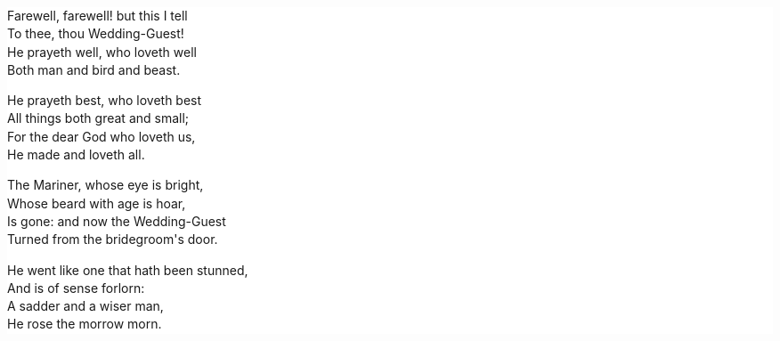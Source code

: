 Farewell, farewell! but this I tell     
To thee, thou Wedding-Guest!     
He prayeth well, who loveth well     
Both man and bird and beast.     

He prayeth best, who loveth best     
All things both great and small;     
For the dear God who loveth us,     
He made and loveth all.     

The Mariner, whose eye is bright,     
Whose beard with age is hoar,     
Is gone: and now the Wedding-Guest     
Turned from the bridegroom's door.     

He went like one that hath been stunned,     
And is of sense forlorn:     
A sadder and a wiser man,     
He rose the morrow morn.     

